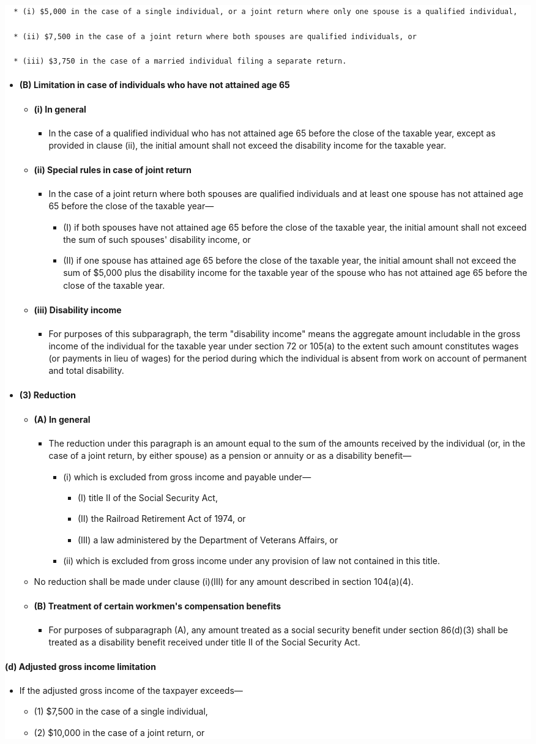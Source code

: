       * (i) $5,000 in the case of a single individual, or a joint return where only one spouse is a qualified individual,

      * (ii) $7,500 in the case of a joint return where both spouses are qualified individuals, or

      * (iii) $3,750 in the case of a married individual filing a separate return.

  * #### (B) Limitation in case of individuals who have not attained age 65
    * #### (i) In general
      * In the case of a qualified individual who has not attained age 65 before the close of the taxable year, except as provided in clause (ii), the initial amount shall not exceed the disability income for the taxable year.

    * #### (ii) Special rules in case of joint return
      * In the case of a joint return where both spouses are qualified individuals and at least one spouse has not attained age 65 before the close of the taxable year—

        * (I) if both spouses have not attained age 65 before the close of the taxable year, the initial amount shall not exceed the sum of such spouses' disability income, or

        * (II) if one spouse has attained age 65 before the close of the taxable year, the initial amount shall not exceed the sum of $5,000 plus the disability income for the taxable year of the spouse who has not attained age 65 before the close of the taxable year.

    * #### (iii) Disability income
      * For purposes of this subparagraph, the term "disability income" means the aggregate amount includable in the gross income of the individual for the taxable year under section 72 or 105(a) to the extent such amount constitutes wages (or payments in lieu of wages) for the period during which the individual is absent from work on account of permanent and total disability.

* #### (3) Reduction
  * #### (A) In general
    * The reduction under this paragraph is an amount equal to the sum of the amounts received by the individual (or, in the case of a joint return, by either spouse) as a pension or annuity or as a disability benefit—

      * (i) which is excluded from gross income and payable under—

        * (I) title II of the Social Security Act,

        * (II) the Railroad Retirement Act of 1974, or

        * (III) a law administered by the Department of Veterans Affairs, or


      * (ii) which is excluded from gross income under any provision of law not contained in this title.


  * No reduction shall be made under clause (i)(III) for any amount described in section 104(a)(4).

  * #### (B) Treatment of certain workmen's compensation benefits
    * For purposes of subparagraph (A), any amount treated as a social security benefit under section 86(d)(3) shall be treated as a disability benefit received under title II of the Social Security Act.

#### (d) Adjusted gross income limitation
* If the adjusted gross income of the taxpayer exceeds—

  * (1) $7,500 in the case of a single individual,

  * (2) $10,000 in the case of a joint return, or
